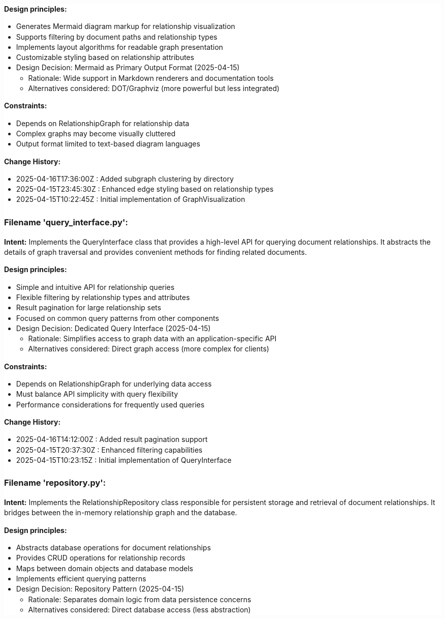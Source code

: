 **Design principles:**
- Generates Mermaid diagram markup for relationship visualization
- Supports filtering by document paths and relationship types
- Implements layout algorithms for readable graph presentation
- Customizable styling based on relationship attributes
- Design Decision: Mermaid as Primary Output Format (2025-04-15)
  * Rationale: Wide support in Markdown renderers and documentation tools
  * Alternatives considered: DOT/Graphviz (more powerful but less integrated)

**Constraints:**
- Depends on RelationshipGraph for relationship data
- Complex graphs may become visually cluttered
- Output format limited to text-based diagram languages

**Change History:**
- 2025-04-16T17:36:00Z : Added subgraph clustering by directory
- 2025-04-15T23:45:30Z : Enhanced edge styling based on relationship types
- 2025-04-15T10:22:45Z : Initial implementation of GraphVisualization

### Filename 'query_interface.py':
**Intent:** Implements the QueryInterface class that provides a high-level API for querying document relationships. It abstracts the details of graph traversal and provides convenient methods for finding related documents.

**Design principles:**
- Simple and intuitive API for relationship queries
- Flexible filtering by relationship types and attributes
- Result pagination for large relationship sets
- Focused on common query patterns from other components
- Design Decision: Dedicated Query Interface (2025-04-15)
  * Rationale: Simplifies access to graph data with an application-specific API
  * Alternatives considered: Direct graph access (more complex for clients)

**Constraints:**
- Depends on RelationshipGraph for underlying data access
- Must balance API simplicity with query flexibility
- Performance considerations for frequently used queries

**Change History:**
- 2025-04-16T14:12:00Z : Added result pagination support
- 2025-04-15T20:37:30Z : Enhanced filtering capabilities
- 2025-04-15T10:23:15Z : Initial implementation of QueryInterface

### Filename 'repository.py':
**Intent:** Implements the RelationshipRepository class responsible for persistent storage and retrieval of document relationships. It bridges between the in-memory relationship graph and the database.

**Design principles:**
- Abstracts database operations for document relationships
- Provides CRUD operations for relationship records
- Maps between domain objects and database models
- Implements efficient querying patterns
- Design Decision: Repository Pattern (2025-04-15)
  * Rationale: Separates domain logic from data persistence concerns
  * Alternatives considered: Direct database access (less abstraction)
